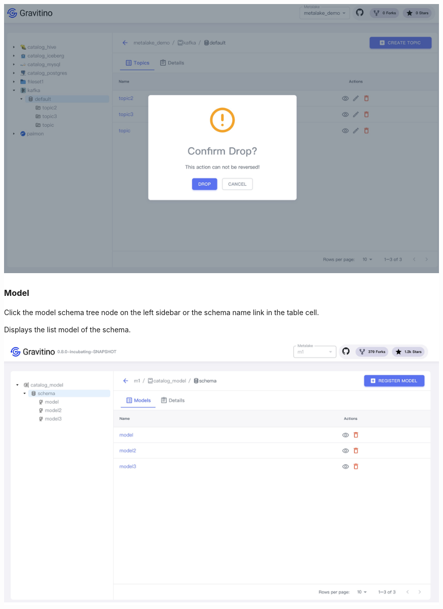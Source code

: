 ![delete-topic](../assets/webui/delete-topic.png)

### Model

Click the model schema tree node on the left sidebar or the schema name link in the table cell.

Displays the list model of the schema.

![list-models](../assets/webui/list-models.png)
